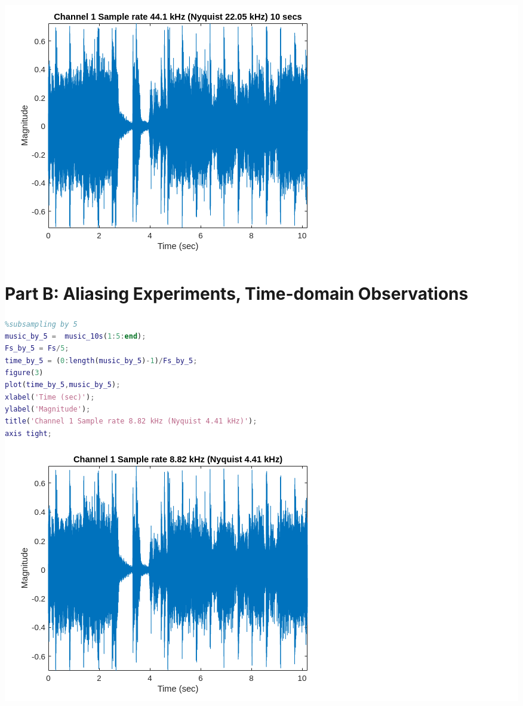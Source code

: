 ![figure_1.png](lab1_media/figure_1.png)
# Part B: Aliasing Experiments, Time\-domain Observations
```matlab
%subsampling by 5
music_by_5 =  music_10s(1:5:end);
Fs_by_5 = Fs/5;
time_by_5 = (0:length(music_by_5)-1)/Fs_by_5;
figure(3)
plot(time_by_5,music_by_5);
xlabel('Time (sec)');
ylabel('Magnitude');
title('Channel 1 Sample rate 8.82 kHz (Nyquist 4.41 kHz)');
axis tight;
```

![figure_2.png](lab1_media/figure_2.png)
